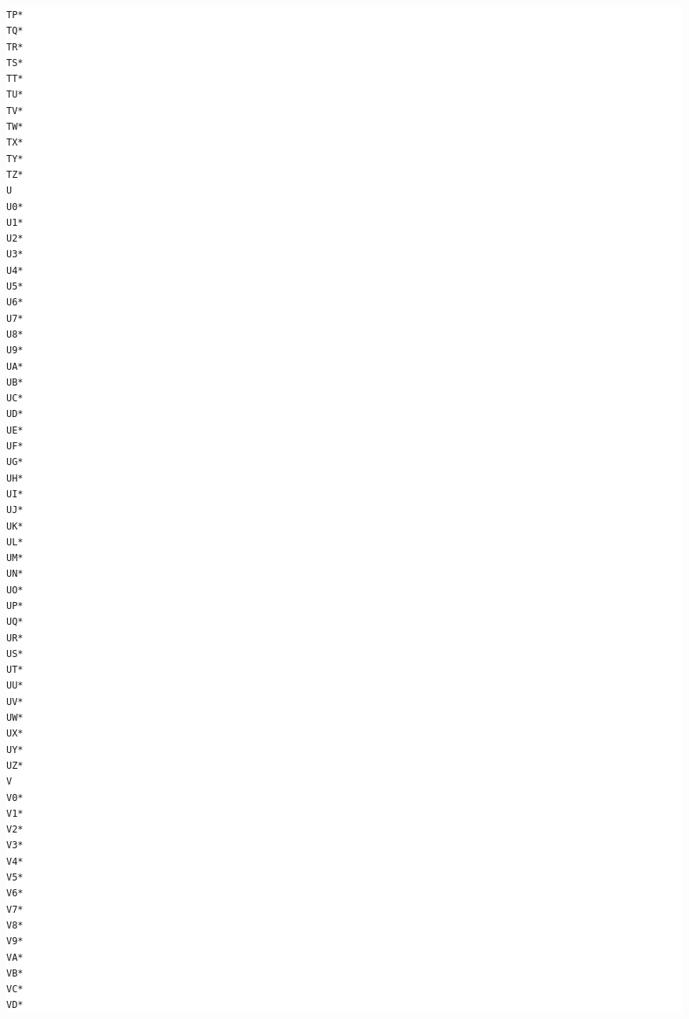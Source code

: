 ```
TP*
TQ*
TR*
TS*
TT*
TU*
TV*
TW*
TX*
TY*
TZ*
U
U0*
U1*
U2*
U3*
U4*
U5*
U6*
U7*
U8*
U9*
UA*
UB*
UC*
UD*
UE*
UF*
UG*
UH*
UI*
UJ*
UK*
UL*
UM*
UN*
UO*
UP*
UQ*
UR*
US*
UT*
UU*
UV*
UW*
UX*
UY*
UZ*
V
V0*
V1*
V2*
V3*
V4*
V5*
V6*
V7*
V8*
V9*
VA*
VB*
VC*
VD*
```